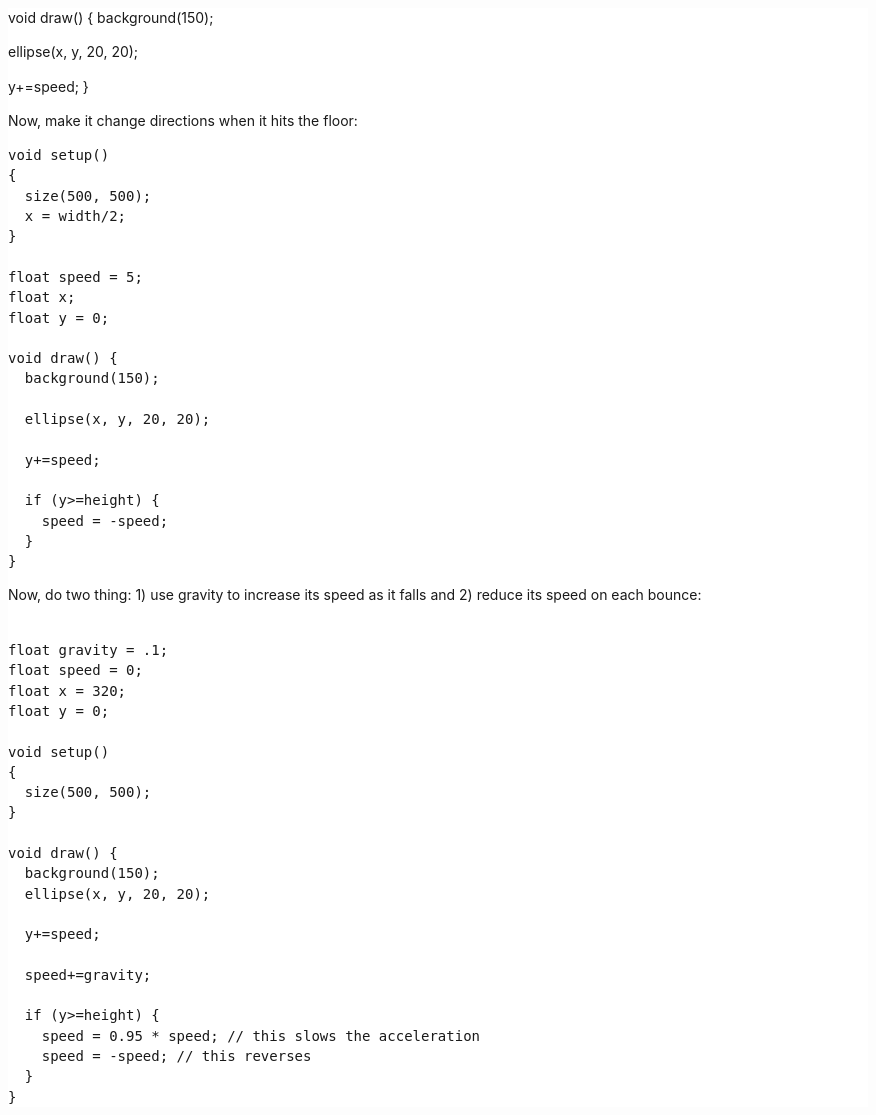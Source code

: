 void draw() {
  background(150);

  ellipse(x, y, 20, 20);

  y+=speed;
}
</pre>

Now, make it change directions when it hits the floor:

<pre>void setup() 
{ 
  size(500, 500);
  x = width/2;
} 

float speed = 5;
float x;
float y = 0;

void draw() {
  background(150);

  ellipse(x, y, 20, 20);

  y+=speed;

  if (y>=height) {
    speed = -speed;
  }
}
</pre>

Now, do two thing: 1) use gravity to increase its speed as it falls and 2) reduce its speed on each bounce:

<pre>

float gravity = .1;
float speed = 0;
float x = 320;
float y = 0;

void setup() 
{ 
  size(500, 500);
} 

void draw() {
  background(150);
  ellipse(x, y, 20, 20);

  y+=speed;

  speed+=gravity;

  if (y>=height) {
    speed = 0.95 * speed; // this slows the acceleration
    speed = -speed; // this reverses
  }
}
</pre>
